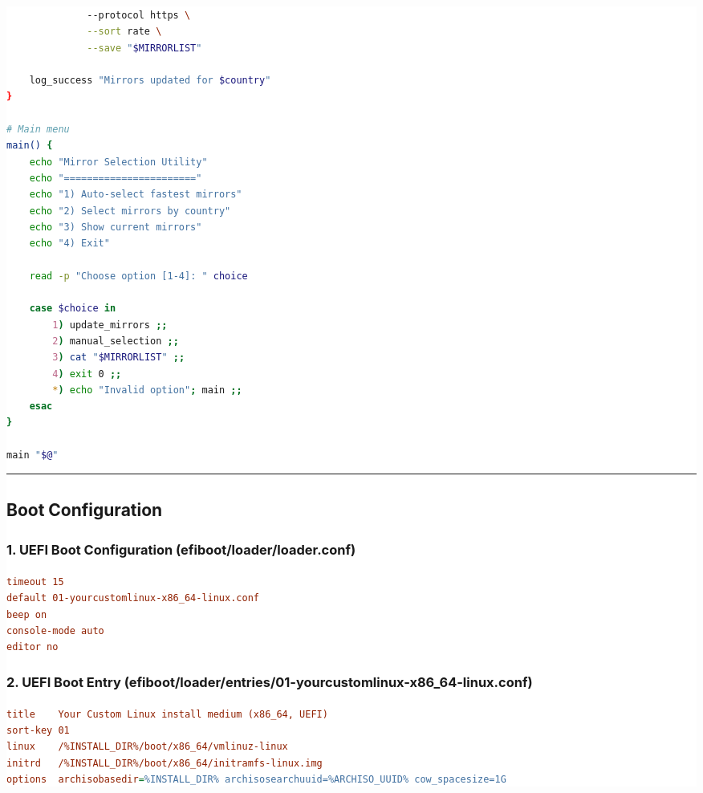 ```bash
              --protocol https \
              --sort rate \
              --save "$MIRRORLIST"
    
    log_success "Mirrors updated for $country"
}

# Main menu
main() {
    echo "Mirror Selection Utility"
    echo "======================="
    echo "1) Auto-select fastest mirrors"
    echo "2) Select mirrors by country"
    echo "3) Show current mirrors"
    echo "4) Exit"
    
    read -p "Choose option [1-4]: " choice
    
    case $choice in
        1) update_mirrors ;;
        2) manual_selection ;;
        3) cat "$MIRRORLIST" ;;
        4) exit 0 ;;
        *) echo "Invalid option"; main ;;
    esac
}

main "$@"
```

---

## Boot Configuration

### 1. UEFI Boot Configuration (efiboot/loader/loader.conf)
```ini
timeout 15
default 01-yourcustomlinux-x86_64-linux.conf
beep on
console-mode auto
editor no
```

### 2. UEFI Boot Entry (efiboot/loader/entries/01-yourcustomlinux-x86_64-linux.conf)
```ini
title    Your Custom Linux install medium (x86_64, UEFI)
sort-key 01
linux    /%INSTALL_DIR%/boot/x86_64/vmlinuz-linux
initrd   /%INSTALL_DIR%/boot/x86_64/initramfs-linux.img
options  archisobasedir=%INSTALL_DIR% archisosearchuuid=%ARCHISO_UUID% cow_spacesize=1G
```
